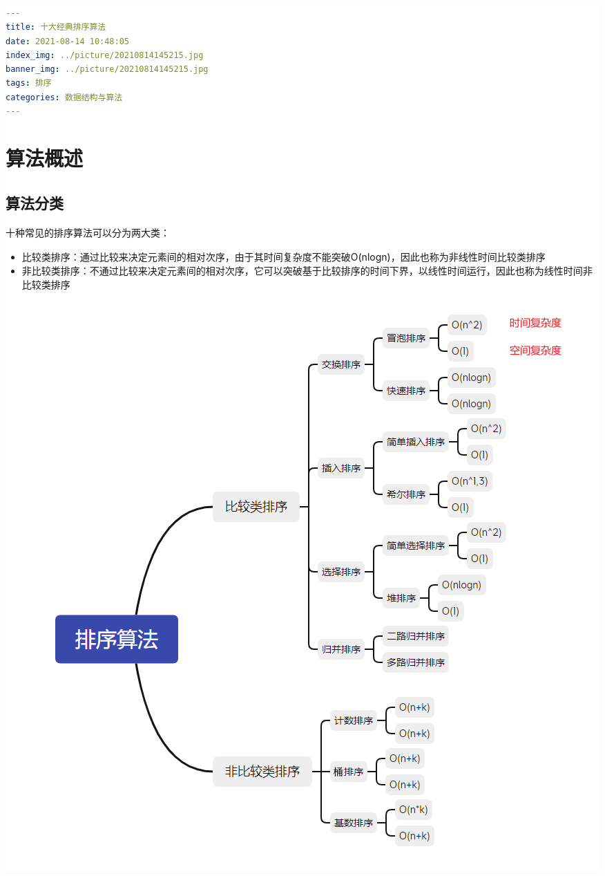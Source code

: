 ```yaml
---
title: 十大经典排序算法
date: 2021-08-14 10:48:05
index_img: ../picture/20210814145215.jpg
banner_img: ../picture/20210814145215.jpg
tags: 排序
categories: 数据结构与算法
---
```


# 算法概述

## 算法分类

十种常见的排序算法可以分为两大类：

* 比较类排序：通过比较来决定元素间的相对次序，由于其时间复杂度不能突破O(nlogn)，因此也称为非线性时间比较类排序
* 非比较类排序：不通过比较来决定元素间的相对次序，它可以突破基于比较排序的时间下界，以线性时间运行，因此也称为线性时间非比较类排序

![排序算法](Sort/20210813112159.png)
